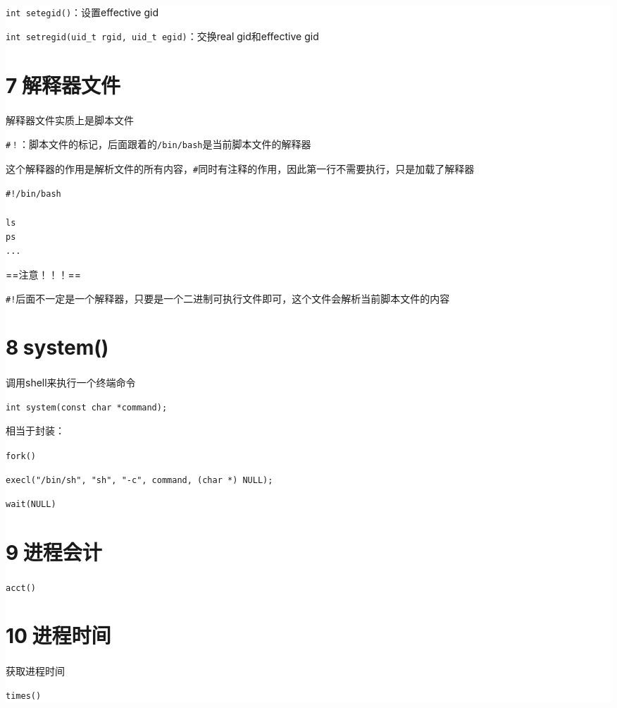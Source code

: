 `int setegid()`：设置effective gid

`int setregid(uid_t rgid, uid_t egid)`：交换real gid和effective gid



# 7 解释器文件

解释器文件实质上是脚本文件

`#！`：脚本文件的标记，后面跟着的`/bin/bash`是当前脚本文件的解释器

这个解释器的作用是解析文件的所有内容，`#`同时有注释的作用，因此第一行不需要执行，只是加载了解释器

```shell
#!/bin/bash

ls
ps
...
```



==注意！！！== 

`#!`后面不一定是一个解释器，只要是一个二进制可执行文件即可，这个文件会解析当前脚本文件的内容



# 8 system()

调用shell来执行一个终端命令

`int system(const char *command);`



相当于封装：

`fork()`

`execl("/bin/sh", "sh", "-c", command, (char *) NULL);`

`wait(NULL)`



# 9 进程会计

`acct()`



# 10 进程时间

获取进程时间

`times()`

